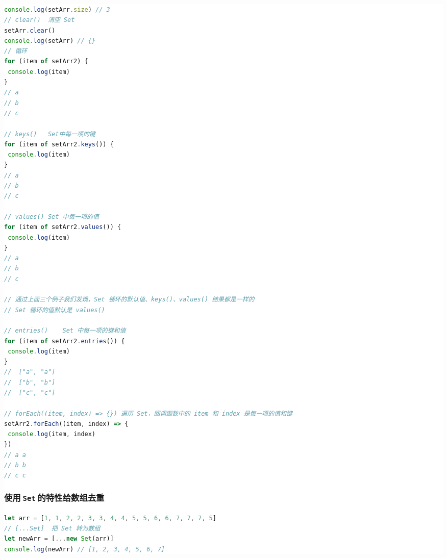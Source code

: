 ```javascript
console.log(setArr.size) // 3
// clear()  清空 Set
setArr.clear()
console.log(setArr) // {}
// 循环
for (item of setArr2) {
 console.log(item)
}
// a
// b
// c

// keys()   Set中每一项的键
for (item of setArr2.keys()) {
 console.log(item)
}
// a
// b
// c

// values() Set 中每一项的值
for (item of setArr2.values()) {
 console.log(item)
}
// a
// b
// c

// 通过上面三个例子我们发现，Set 循环的默认值、keys()、values() 结果都是一样的
// Set 循环的值默认是 values()

// entries()    Set 中每一项的键和值
for (item of setArr2.entries()) {
 console.log(item)
}
//  ["a", "a"]
//  ["b", "b"]
//  ["c", "c"]

// forEach((item, index) => {}) 遍历 Set，回调函数中的 item 和 index 是每一项的值和键
setArr2.forEach((item, index) => {
 console.log(item, index)
})
// a a
// b b
// c c
```

### 使用 `Set` 的特性给数组去重

```javascript
let arr = [1, 1, 2, 2, 3, 3, 4, 4, 5, 5, 6, 6, 7, 7, 7, 5]
// [...Set]  把 Set 转为数组
let newArr = [...new Set(arr)]
console.log(newArr) // [1, 2, 3, 4, 5, 6, 7]
```

